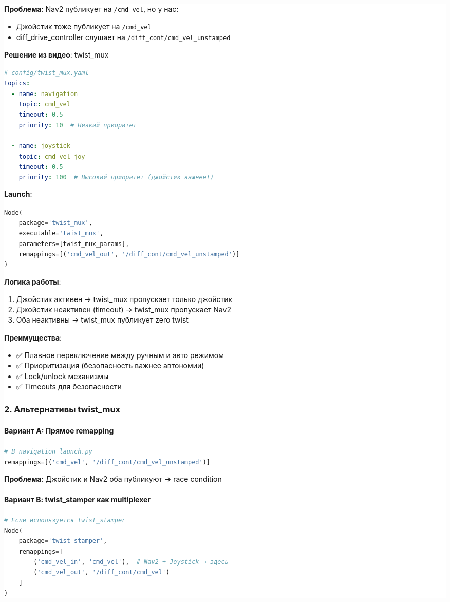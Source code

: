 **Проблема**: Nav2 публикует на `/cmd_vel`, но у нас:
- Джойстик тоже публикует на `/cmd_vel`
- diff_drive_controller слушает на `/diff_cont/cmd_vel_unstamped`

**Решение из видео**: twist_mux

```yaml
# config/twist_mux.yaml
topics:
  - name: navigation
    topic: cmd_vel
    timeout: 0.5
    priority: 10  # Низкий приоритет
    
  - name: joystick
    topic: cmd_vel_joy
    timeout: 0.5
    priority: 100  # Высокий приоритет (джойстик важнее!)
```

**Launch**:
```python
Node(
    package='twist_mux',
    executable='twist_mux',
    parameters=[twist_mux_params],
    remappings=[('cmd_vel_out', '/diff_cont/cmd_vel_unstamped')]
)
```

**Логика работы**:
1. Джойстик активен → twist_mux пропускает только джойстик
2. Джойстик неактивен (timeout) → twist_mux пропускает Nav2
3. Оба неактивны → twist_mux публикует zero twist

**Преимущества**:
- ✅ Плавное переключение между ручным и авто режимом
- ✅ Приоритизация (безопасность важнее автономии)
- ✅ Lock/unlock механизмы
- ✅ Timeouts для безопасности

### 2. Альтернативы twist_mux

#### Вариант A: Прямое remapping
```python
# В navigation_launch.py
remappings=[('cmd_vel', '/diff_cont/cmd_vel_unstamped')]
```

**Проблема**: Джойстик и Nav2 оба публикуют → race condition

#### Вариант B: twist_stamper как multiplexer
```python
# Если используется twist_stamper
Node(
    package='twist_stamper',
    remappings=[
        ('cmd_vel_in', 'cmd_vel'),  # Nav2 + Joystick → здесь
        ('cmd_vel_out', '/diff_cont/cmd_vel')
    ]
)
```
